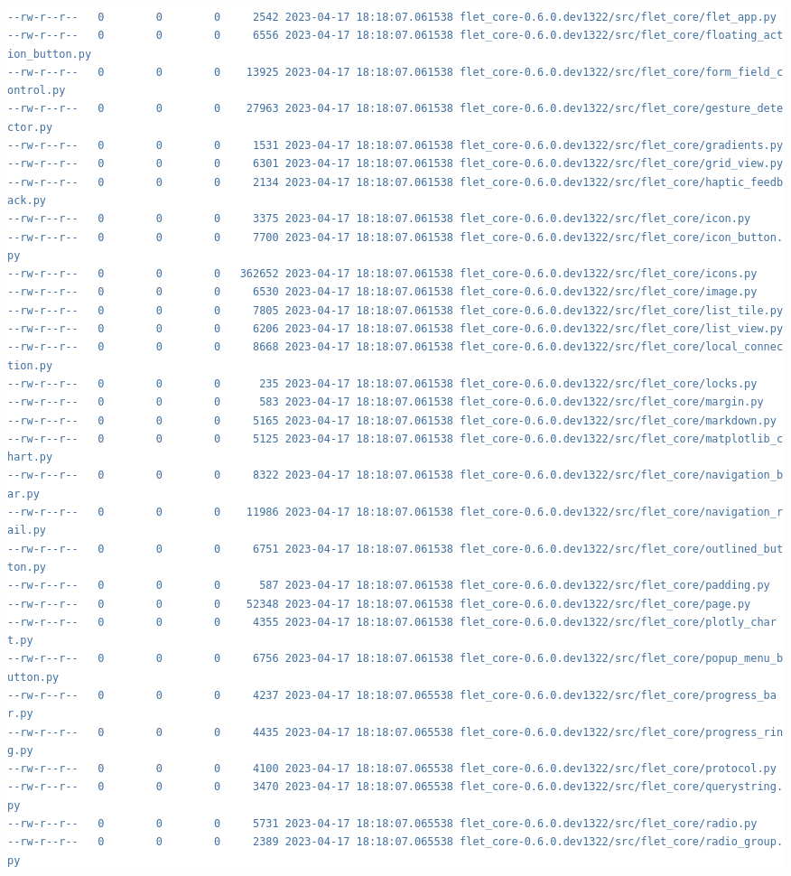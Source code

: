 ```diff
--rw-r--r--   0        0        0     2542 2023-04-17 18:18:07.061538 flet_core-0.6.0.dev1322/src/flet_core/flet_app.py
--rw-r--r--   0        0        0     6556 2023-04-17 18:18:07.061538 flet_core-0.6.0.dev1322/src/flet_core/floating_action_button.py
--rw-r--r--   0        0        0    13925 2023-04-17 18:18:07.061538 flet_core-0.6.0.dev1322/src/flet_core/form_field_control.py
--rw-r--r--   0        0        0    27963 2023-04-17 18:18:07.061538 flet_core-0.6.0.dev1322/src/flet_core/gesture_detector.py
--rw-r--r--   0        0        0     1531 2023-04-17 18:18:07.061538 flet_core-0.6.0.dev1322/src/flet_core/gradients.py
--rw-r--r--   0        0        0     6301 2023-04-17 18:18:07.061538 flet_core-0.6.0.dev1322/src/flet_core/grid_view.py
--rw-r--r--   0        0        0     2134 2023-04-17 18:18:07.061538 flet_core-0.6.0.dev1322/src/flet_core/haptic_feedback.py
--rw-r--r--   0        0        0     3375 2023-04-17 18:18:07.061538 flet_core-0.6.0.dev1322/src/flet_core/icon.py
--rw-r--r--   0        0        0     7700 2023-04-17 18:18:07.061538 flet_core-0.6.0.dev1322/src/flet_core/icon_button.py
--rw-r--r--   0        0        0   362652 2023-04-17 18:18:07.061538 flet_core-0.6.0.dev1322/src/flet_core/icons.py
--rw-r--r--   0        0        0     6530 2023-04-17 18:18:07.061538 flet_core-0.6.0.dev1322/src/flet_core/image.py
--rw-r--r--   0        0        0     7805 2023-04-17 18:18:07.061538 flet_core-0.6.0.dev1322/src/flet_core/list_tile.py
--rw-r--r--   0        0        0     6206 2023-04-17 18:18:07.061538 flet_core-0.6.0.dev1322/src/flet_core/list_view.py
--rw-r--r--   0        0        0     8668 2023-04-17 18:18:07.061538 flet_core-0.6.0.dev1322/src/flet_core/local_connection.py
--rw-r--r--   0        0        0      235 2023-04-17 18:18:07.061538 flet_core-0.6.0.dev1322/src/flet_core/locks.py
--rw-r--r--   0        0        0      583 2023-04-17 18:18:07.061538 flet_core-0.6.0.dev1322/src/flet_core/margin.py
--rw-r--r--   0        0        0     5165 2023-04-17 18:18:07.061538 flet_core-0.6.0.dev1322/src/flet_core/markdown.py
--rw-r--r--   0        0        0     5125 2023-04-17 18:18:07.061538 flet_core-0.6.0.dev1322/src/flet_core/matplotlib_chart.py
--rw-r--r--   0        0        0     8322 2023-04-17 18:18:07.061538 flet_core-0.6.0.dev1322/src/flet_core/navigation_bar.py
--rw-r--r--   0        0        0    11986 2023-04-17 18:18:07.061538 flet_core-0.6.0.dev1322/src/flet_core/navigation_rail.py
--rw-r--r--   0        0        0     6751 2023-04-17 18:18:07.061538 flet_core-0.6.0.dev1322/src/flet_core/outlined_button.py
--rw-r--r--   0        0        0      587 2023-04-17 18:18:07.061538 flet_core-0.6.0.dev1322/src/flet_core/padding.py
--rw-r--r--   0        0        0    52348 2023-04-17 18:18:07.061538 flet_core-0.6.0.dev1322/src/flet_core/page.py
--rw-r--r--   0        0        0     4355 2023-04-17 18:18:07.061538 flet_core-0.6.0.dev1322/src/flet_core/plotly_chart.py
--rw-r--r--   0        0        0     6756 2023-04-17 18:18:07.061538 flet_core-0.6.0.dev1322/src/flet_core/popup_menu_button.py
--rw-r--r--   0        0        0     4237 2023-04-17 18:18:07.065538 flet_core-0.6.0.dev1322/src/flet_core/progress_bar.py
--rw-r--r--   0        0        0     4435 2023-04-17 18:18:07.065538 flet_core-0.6.0.dev1322/src/flet_core/progress_ring.py
--rw-r--r--   0        0        0     4100 2023-04-17 18:18:07.065538 flet_core-0.6.0.dev1322/src/flet_core/protocol.py
--rw-r--r--   0        0        0     3470 2023-04-17 18:18:07.065538 flet_core-0.6.0.dev1322/src/flet_core/querystring.py
--rw-r--r--   0        0        0     5731 2023-04-17 18:18:07.065538 flet_core-0.6.0.dev1322/src/flet_core/radio.py
--rw-r--r--   0        0        0     2389 2023-04-17 18:18:07.065538 flet_core-0.6.0.dev1322/src/flet_core/radio_group.py
```